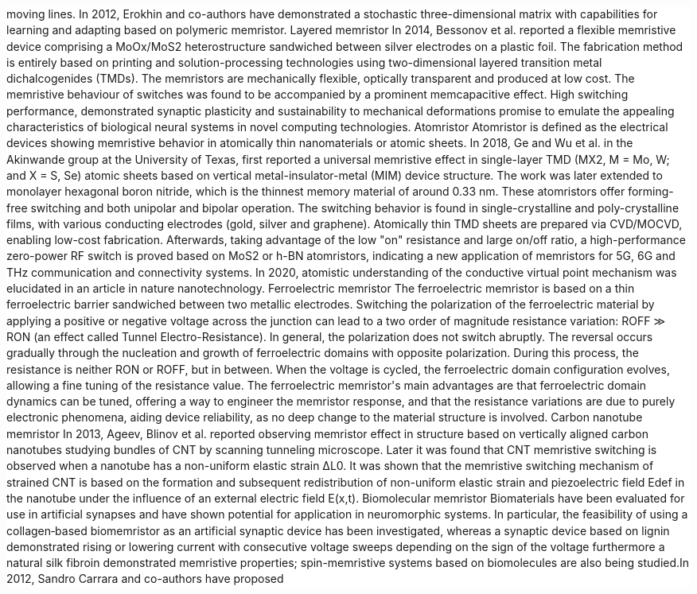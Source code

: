moving lines. In 2012, Erokhin and co-authors have demonstrated a
stochastic three-dimensional matrix with capabilities for learning and
adapting based on polymeric memristor. Layered memristor In 2014,
Bessonov et al. reported a flexible memristive device comprising a
MoOx/MoS2 heterostructure sandwiched between silver electrodes on a
plastic foil. The fabrication method is entirely based on printing and
solution-processing technologies using two-dimensional layered
transition metal dichalcogenides (TMDs). The memristors are mechanically
flexible, optically transparent and produced at low cost. The memristive
behaviour of switches was found to be accompanied by a prominent
memcapacitive effect. High switching performance, demonstrated synaptic
plasticity and sustainability to mechanical deformations promise to
emulate the appealing characteristics of biological neural systems in
novel computing technologies. Atomristor Atomristor is defined as the
electrical devices showing memristive behavior in atomically thin
nanomaterials or atomic sheets. In 2018, Ge and Wu et al. in the
Akinwande group at the University of Texas, first reported a universal
memristive effect in single-layer TMD (MX2, M = Mo, W; and X = S, Se)
atomic sheets based on vertical metal-insulator-metal (MIM) device
structure. The work was later extended to monolayer hexagonal boron
nitride, which is the thinnest memory material of around 0.33 nm. These
atomristors offer forming-free switching and both unipolar and bipolar
operation. The switching behavior is found in single-crystalline and
poly-crystalline films, with various conducting electrodes (gold, silver
and graphene). Atomically thin TMD sheets are prepared via CVD/MOCVD,
enabling low-cost fabrication. Afterwards, taking advantage of the low
\"on\" resistance and large on/off ratio, a high-performance zero-power
RF switch is proved based on MoS2 or h-BN atomristors, indicating a new
application of memristors for 5G, 6G and THz communication and
connectivity systems. In 2020, atomistic understanding of the conductive
virtual point mechanism was elucidated in an article in nature
nanotechnology. Ferroelectric memristor The ferroelectric memristor is
based on a thin ferroelectric barrier sandwiched between two metallic
electrodes. Switching the polarization of the ferroelectric material by
applying a positive or negative voltage across the junction can lead to
a two order of magnitude resistance variation: ROFF ≫ RON (an effect
called Tunnel Electro-Resistance). In general, the polarization does not
switch abruptly. The reversal occurs gradually through the nucleation
and growth of ferroelectric domains with opposite polarization. During
this process, the resistance is neither RON or ROFF, but in between.
When the voltage is cycled, the ferroelectric domain configuration
evolves, allowing a fine tuning of the resistance value. The
ferroelectric memristor\'s main advantages are that ferroelectric domain
dynamics can be tuned, offering a way to engineer the memristor
response, and that the resistance variations are due to purely
electronic phenomena, aiding device reliability, as no deep change to
the material structure is involved. Carbon nanotube memristor In 2013,
Ageev, Blinov et al. reported observing memristor effect in structure
based on vertically aligned carbon nanotubes studying bundles of CNT by
scanning tunneling microscope. Later it was found that CNT memristive
switching is observed when a nanotube has a non-uniform elastic strain
ΔL0. It was shown that the memristive switching mechanism of strained
СNT is based on the formation and subsequent redistribution of
non-uniform elastic strain and piezoelectric field Edef in the nanotube
under the influence of an external electric field E(x,t). Biomolecular
memristor Biomaterials have been evaluated for use in artificial
synapses and have shown potential for application in neuromorphic
systems. In particular, the feasibility of using a collagen‐based
biomemristor as an artificial synaptic device has been investigated,
whereas a synaptic device based on lignin demonstrated rising or
lowering current with consecutive voltage sweeps depending on the sign
of the voltage furthermore a natural silk fibroin demonstrated
memristive properties; spin-memristive systems based on biomolecules are
also being studied.In 2012, Sandro Carrara and co-authors have proposed